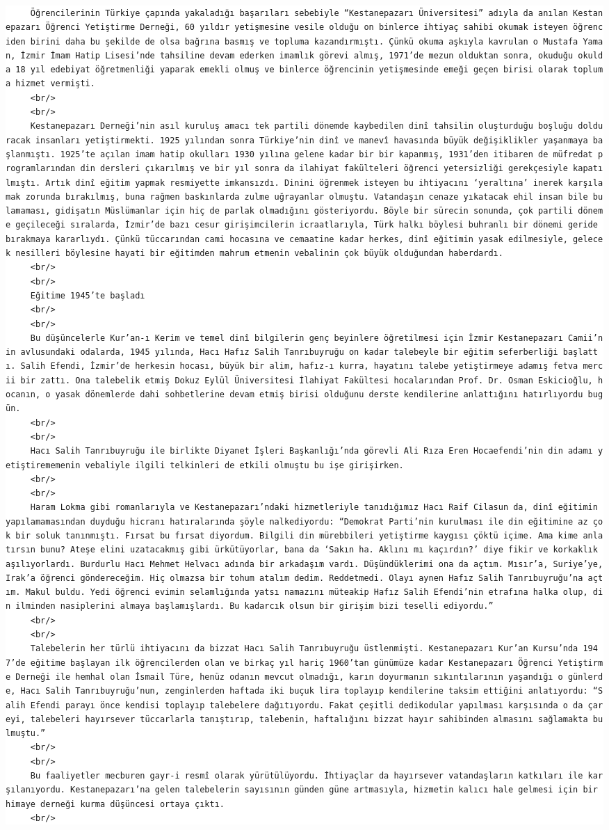          Öğrencilerinin Türkiye çapında yakaladığı başarıları sebebiyle “Kestanepazarı Üniversitesi” adıyla da anılan Kestanepazarı Öğrenci Yetiştirme Derneği, 60 yıldır yetişmesine vesile olduğu on binlerce ihtiyaç sahibi okumak isteyen öğrenciden birini daha bu şekilde de olsa bağrına basmış ve topluma kazandırmıştı. Çünkü okuma aşkıyla kavrulan o Mustafa Yaman, İzmir İmam Hatip Lisesi’nde tahsiline devam ederken imamlık görevi almış, 1971’de mezun olduktan sonra, okuduğu okulda 18 yıl edebiyat öğretmenliği yaparak emekli olmuş ve binlerce öğrencinin yetişmesinde emeği geçen birisi olarak topluma hizmet vermişti.
         <br/>
         <br/>
         Kestanepazarı Derneği’nin asıl kuruluş amacı tek partili dönemde kaybedilen dinî tahsilin oluşturduğu boşluğu dolduracak insanları yetiştirmekti. 1925 yılından sonra Türkiye’nin dinî ve manevî havasında büyük değişiklikler yaşanmaya başlanmıştı. 1925’te açılan imam hatip okulları 1930 yılına gelene kadar bir bir kapanmış, 1931’den itibaren de müfredat programlarından din dersleri çıkarılmış ve bir yıl sonra da ilahiyat fakülteleri öğrenci yetersizliği gerekçesiyle kapatılmıştı. Artık dinî eğitim yapmak resmiyette imkansızdı. Dinini öğrenmek isteyen bu ihtiyacını ‘yeraltına’ inerek karşılamak zorunda bırakılmış, buna rağmen baskınlarda zulme uğrayanlar olmuştu. Vatandaşın cenaze yıkatacak ehil insan bile bulamaması, gidişatın Müslümanlar için hiç de parlak olmadığını gösteriyordu. Böyle bir sürecin sonunda, çok partili döneme geçileceği sıralarda, İzmir’de bazı cesur girişimcilerin icraatlarıyla, Türk halkı böylesi buhranlı bir dönemi geride bırakmaya kararlıydı. Çünkü tüccarından cami hocasına ve cemaatine kadar herkes, dinî eğitimin yasak edilmesiyle, gelecek nesilleri böylesine hayati bir eğitimden mahrum etmenin vebalinin çok büyük olduğundan haberdardı.
         <br/>
         <br/>
         Eğitime 1945’te başladı
         <br/>
         <br/>
         Bu düşüncelerle Kur’an-ı Kerim ve temel dinî bilgilerin genç beyinlere öğretilmesi için İzmir Kestanepazarı Camii’nin avlusundaki odalarda, 1945 yılında, Hacı Hafız Salih Tanrıbuyruğu on kadar talebeyle bir eğitim seferberliği başlattı. Salih Efendi, İzmir’de herkesin hocası, büyük bir alim, hafız-ı kurra, hayatını talebe yetiştirmeye adamış fetva mercii bir zattı. Ona talebelik etmiş Dokuz Eylül Üniversitesi İlahiyat Fakültesi hocalarından Prof. Dr. Osman Eskicioğlu, hocanın, o yasak dönemlerde dahi sohbetlerine devam etmiş birisi olduğunu derste kendilerine anlattığını hatırlıyordu bugün.
         <br/>
         <br/>
         Hacı Salih Tanrıbuyruğu ile birlikte Diyanet İşleri Başkanlığı’nda görevli Ali Rıza Eren Hocaefendi’nin din adamı yetiştirememenin vebaliyle ilgili telkinleri de etkili olmuştu bu işe girişirken.
         <br/>
         <br/>
         Haram Lokma gibi romanlarıyla ve Kestanepazarı’ndaki hizmetleriyle tanıdığımız Hacı Raif Cilasun da, dinî eğitimin yapılamamasından duyduğu hicranı hatıralarında şöyle nalkediyordu: “Demokrat Parti’nin kurulması ile din eğitimine az çok bir soluk tanınmıştı. Fırsat bu fırsat diyordum. Bilgili din mürebbileri yetiştirme kaygısı çöktü içime. Ama kime anlatırsın bunu? Ateşe elini uzatacakmış gibi ürkütüyorlar, bana da ‘Sakın ha. Aklını mı kaçırdın?’ diye fikir ve korkaklık aşılıyorlardı. Burdurlu Hacı Mehmet Helvacı adında bir arkadaşım vardı. Düşündüklerimi ona da açtım. Mısır’a, Suriye’ye, Irak’a öğrenci göndereceğim. Hiç olmazsa bir tohum atalım dedim. Reddetmedi. Olayı aynen Hafız Salih Tanrıbuyruğu’na açtım. Makul buldu. Yedi öğrenci evimin selamlığında yatsı namazını müteakip Hafız Salih Efendi’nin etrafına halka olup, din ilminden nasiplerini almaya başlamışlardı. Bu kadarcık olsun bir girişim bizi teselli ediyordu.”
         <br/>
         <br/>
         Talebelerin her türlü ihtiyacını da bizzat Hacı Salih Tanrıbuyruğu üstlenmişti. Kestanepazarı Kur’an Kursu’nda 1947’de eğitime başlayan ilk öğrencilerden olan ve birkaç yıl hariç 1960’tan günümüze kadar Kestanepazarı Öğrenci Yetiştirme Derneği ile hemhal olan İsmail Türe, henüz odanın mevcut olmadığı, karın doyurmanın sıkıntılarının yaşandığı o günlerde, Hacı Salih Tanrıbuyruğu’nun, zenginlerden haftada iki buçuk lira toplayıp kendilerine taksim ettiğini anlatıyordu: “Salih Efendi parayı önce kendisi toplayıp talebelere dağıtıyordu. Fakat çeşitli dedikodular yapılması karşısında o da çareyi, talebeleri hayırsever tüccarlarla tanıştırıp, talebenin, haftalığını bizzat hayır sahibinden almasını sağlamakta bulmuştu.”
         <br/>
         <br/>
         Bu faaliyetler mecburen gayr-i resmî olarak yürütülüyordu. İhtiyaçlar da hayırsever vatandaşların katkıları ile karşılanıyordu. Kestanepazarı’na gelen talebelerin sayısının günden güne artmasıyla, hizmetin kalıcı hale gelmesi için bir himaye derneği kurma düşüncesi ortaya çıktı.
         <br/>